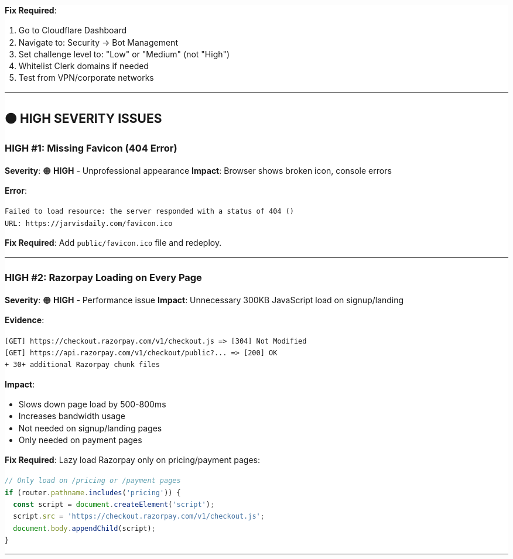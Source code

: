 **Fix Required**:
1. Go to Cloudflare Dashboard
2. Navigate to: Security → Bot Management
3. Set challenge level to: "Low" or "Medium" (not "High")
4. Whitelist Clerk domains if needed
5. Test from VPN/corporate networks

---

## 🟠 HIGH SEVERITY ISSUES

### HIGH #1: Missing Favicon (404 Error)
**Severity**: 🟠 **HIGH** - Unprofessional appearance
**Impact**: Browser shows broken icon, console errors

**Error**:
```
Failed to load resource: the server responded with a status of 404 ()
URL: https://jarvisdaily.com/favicon.ico
```

**Fix Required**:
Add `public/favicon.ico` file and redeploy.

---

### HIGH #2: Razorpay Loading on Every Page
**Severity**: 🟠 **HIGH** - Performance issue
**Impact**: Unnecessary 300KB JavaScript load on signup/landing

**Evidence**:
```
[GET] https://checkout.razorpay.com/v1/checkout.js => [304] Not Modified
[GET] https://api.razorpay.com/v1/checkout/public?... => [200] OK
+ 30+ additional Razorpay chunk files
```

**Impact**:
- Slows down page load by 500-800ms
- Increases bandwidth usage
- Not needed on signup/landing pages
- Only needed on payment pages

**Fix Required**:
Lazy load Razorpay only on pricing/payment pages:
```typescript
// Only load on /pricing or /payment pages
if (router.pathname.includes('pricing')) {
  const script = document.createElement('script');
  script.src = 'https://checkout.razorpay.com/v1/checkout.js';
  document.body.appendChild(script);
}
```

---